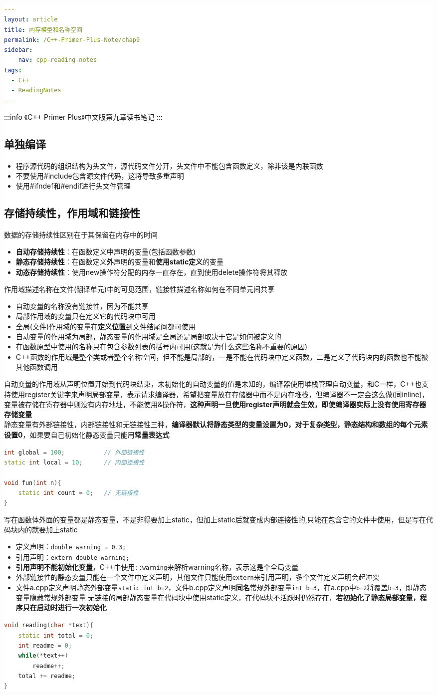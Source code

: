 ```yaml
---
layout: article
title: 内存模型和名称空间
permalink: /C++-Primer-Plus-Note/chap9
sidebar:
    nav: cpp-reading-notes
tags:
  - C++
  - ReadingNotes
---
```

:::info
《C++ Primer Plus》中文版第九章读书笔记
:::

## 单独编译
- 程序源代码的组织结构为头文件，源代码文件分开，头文件中不能包含函数定义，除非该是内联函数
- 不要使用#include包含源文件代码，这将导致多重声明
- 使用#ifndef和#endif进行头文件管理

## 存储持续性，作用域和链接性
数据的存储持续性区别在于其保留在内存中的时间
- **自动存储持续性**：在函数定义**中**声明的变量(包括函数参数)
- **静态存储持续性**：在函数定义**外**声明的变量和**使用static定义**的变量
- **动态存储持续性**：使用new操作符分配的内存一直存在，直到使用delete操作符将其释放

作用域描述名称在文件(翻译单元)中的可见范围，链接性描述名称如何在不同单元间共享
- 自动变量的名称没有链接性，因为不能共享
- 局部作用域的变量只在定义它的代码块中可用
- 全局(文件)作用域的变量在**定义位置**到文件结尾间都可使用
- 自动变量的作用域为局部，静态变量的作用域是全局还是局部取决于它是如何被定义的
- 在函数原型中使用的名称只在包含参数列表的括号内可用(这就是为什么这些名称不重要的原因)
- C++函数的作用域是整个类或者整个名称空间，但不能是局部的，一是不能在代码块中定义函数，二是定义了代码块内的函数也不能被其他函数调用

自动变量的作用域从声明位置开始到代码块结束，未初始化的自动变量的值是未知的，编译器使用堆栈管理自动变量，和C一样，C++也支持使用register关键字来声明局部变量，表示请求编译器，希望把变量放在存储器中而不是内存堆栈，但编译器不一定会这么做(同inline)，变量被存储在寄存器中则没有内存地址，不能使用&操作符，**这种声明一旦使用register声明就会生效，即使编译器实际上没有使用寄存器存储变量**  
静态变量有外部链接性，内部链接性和无链接性三种，**编译器默认将静态类型的变量设置为0，对于复杂类型，静态结构和数组的每个元素设置0**，如果要自己初始化静态变量只能用**常量表达式**
```cpp
int global = 100;           // 外部链接性
static int local = 10;      // 内部连接性

void fun(int n){
    static int count = 0;   // 无链接性
}
```
写在函数体外面的变量都是静态变量，不是非得要加上static，但加上static后就变成内部连接性的,只能在包含它的文件中使用，但是写在代码块内的就要加上static
- 定义声明：`double warning = 0.3;`
- 引用声明：`extern double warning;`
- **引用声明不能初始化变量**，C++中使用`::warning`来解析warning名称，表示这是个全局变量
- 外部链接性的静态变量只能在一个文件中定义声明，其他文件只能使用`extern`来引用声明，多个文件定义声明会起冲突
- 文件a.cpp定义声明静态外部变量`static int b=2`，文件b.cpp定义声明**同名**常规外部变量`int b=3`，在a.cpp中`b=2`将覆盖`b=3`，即静态变量隐藏常规外部变量
无链接的局部静态变量在代码块中使用static定义，在代码块不活跃时仍然存在，**若初始化了静态局部变量，程序只在启动时进行一次初始化**
```cpp
void reading(char *text){
    static int total = 0;
    int readme = 0;
    while(*text++)
        readme++;
    total += readme;
}
```
